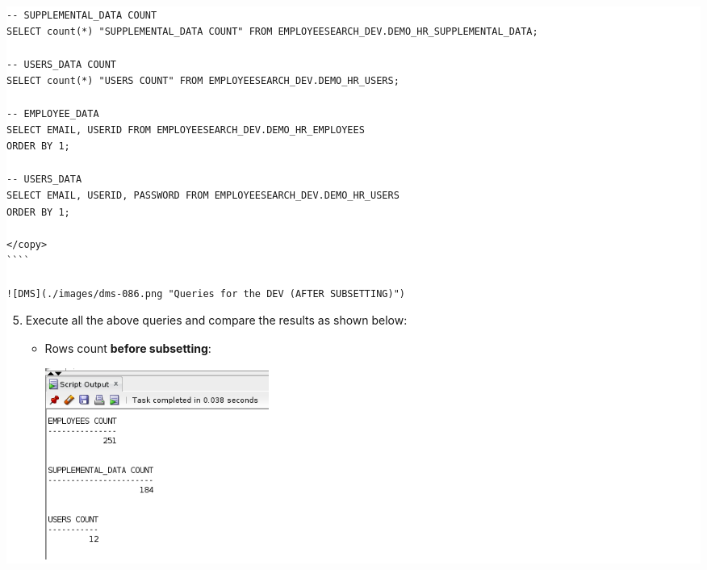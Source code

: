     -- SUPPLEMENTAL_DATA COUNT
    SELECT count(*) "SUPPLEMENTAL_DATA COUNT" FROM EMPLOYEESEARCH_DEV.DEMO_HR_SUPPLEMENTAL_DATA;

    -- USERS_DATA COUNT
    SELECT count(*) "USERS COUNT" FROM EMPLOYEESEARCH_DEV.DEMO_HR_USERS;

    -- EMPLOYEE_DATA
    SELECT EMAIL, USERID FROM EMPLOYEESEARCH_DEV.DEMO_HR_EMPLOYEES
    ORDER BY 1;

    -- USERS_DATA
    SELECT EMAIL, USERID, PASSWORD FROM EMPLOYEESEARCH_DEV.DEMO_HR_USERS
    ORDER BY 1;

    </copy>
    ````

    ![DMS](./images/dms-086.png "Queries for the DEV (AFTER SUBSETTING)")

5. Execute all the above queries and compare the results as shown below:

    - Rows count **before subsetting**:

        ![DMS](./images/dms-085.png "Row count AFTER subsetting (in DEV)")
